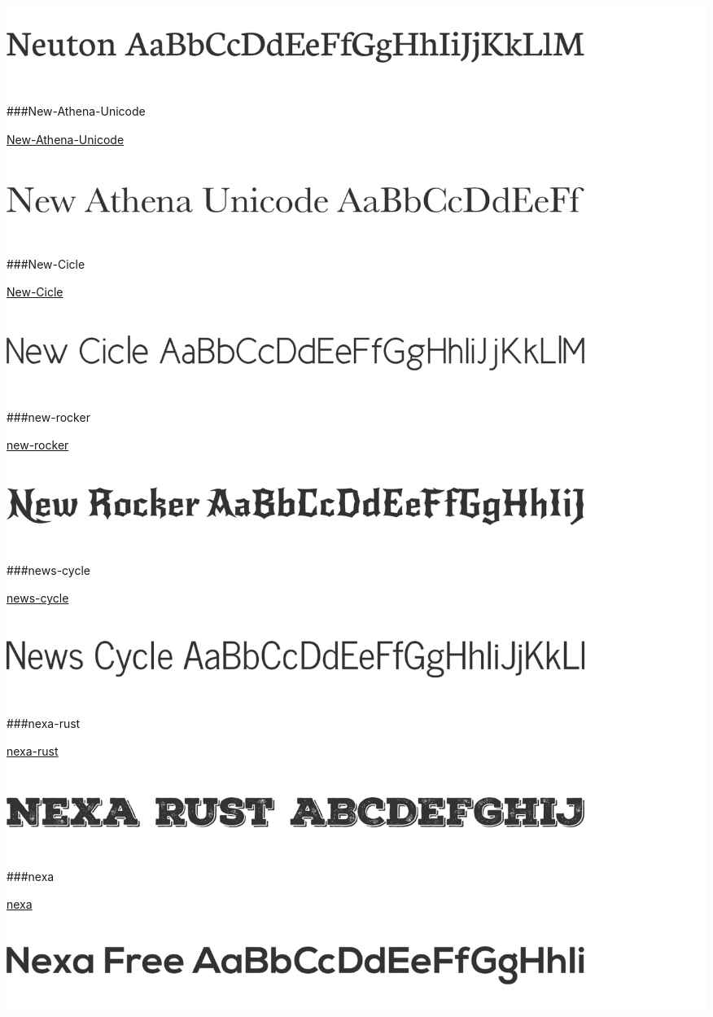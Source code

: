 <img src="neuton.png" width="710" height="100" />

###New-Athena-Unicode

[New-Athena-Unicode](../../Fonts/N/New-Athena-Unicode)

<img src="New-Athena-Unicode.png" width="710" height="100" />

###New-Cicle

[New-Cicle](../../Fonts/N/New-Cicle)

<img src="New-Cicle.png" width="710" height="100" />

###new-rocker

[new-rocker](../../Fonts/N/new-rocker)

<img src="new-rocker.png" width="710" height="100" />

###news-cycle

[news-cycle](../../Fonts/N/news-cycle)

<img src="news-cycle.png" width="710" height="100" />

###nexa-rust

[nexa-rust](../../Fonts/N/nexa-rust)

<img src="nexa-rust.png" width="710" height="100" />

###nexa

[nexa](../../Fonts/N/nexa)

<img src="nexa.png" width="710" height="100" />
